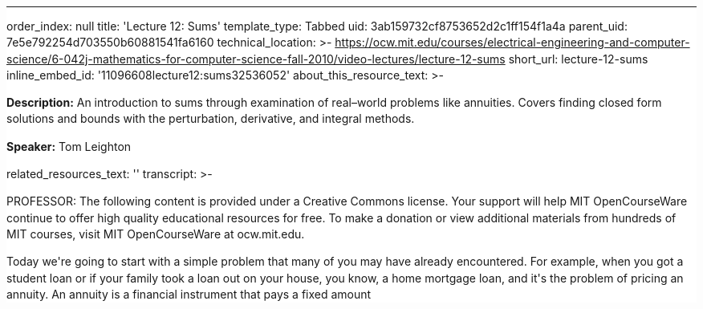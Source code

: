---
order_index: null
title: 'Lecture 12: Sums'
template_type: Tabbed
uid: 3ab159732cf8753652d2c1ff154f1a4a
parent_uid: 7e5e792254d703550b60881541fa6160
technical_location: >-
  https://ocw.mit.edu/courses/electrical-engineering-and-computer-science/6-042j-mathematics-for-computer-science-fall-2010/video-lectures/lecture-12-sums
short_url: lecture-12-sums
inline_embed_id: '11096608lecture12:sums32536052'
about_this_resource_text: >-
  <p><strong>Description:</strong> An introduction to sums through examination
  of real&ndash;world problems like annuities. Covers finding closed form
  solutions and bounds with the perturbation, derivative, and integral
  methods.</p> <p><strong>Speaker:</strong> Tom Leighton</p>
related_resources_text: ''
transcript: >-
  <p><span m='360'>PROFESSOR: The</span> <span m='490'>following</span> <span
  m='940'>content</span> <span m='1530'>is</span> <span m='1650'>provided</span>
  <span m='2100'>under</span> <span m='2350'>a</span> <span
  m='2400'>Creative</span> <span m='2800'>Commons</span> <span
  m='3220'>license.</span> <span m='4340'>Your</span> <span
  m='4510'>support</span> <span m='5050'>will</span> <span m='5200'>help</span>
  <span m='5500'>MIT</span> <span m='5870'>OpenCourseWare</span> <span
  m='6660'>continue</span> <span m='7170'>to</span> <span m='7290'>offer</span>
  <span m='7690'>high</span> <span m='7910'>quality</span> <span
  m='8420'>educational</span> <span m='9060'>resources</span> <span
  m='9640'>for</span> <span m='9820'>free.</span> <span m='11020'>To</span>
  <span m='11040'>make</span> <span m='11250'>a</span> <span
  m='11290'>donation</span> <span m='11980'>or</span> <span
  m='12230'>view</span> <span m='12680'>additional</span> <span
  m='13120'>materials</span> <span m='13640'>from</span> <span
  m='13830'>hundreds</span> <span m='14240'>of</span> <span m='14360'>MIT</span>
  <span m='14760'>courses,</span> <span m='15840'>visit</span> <span
  m='16100'>MIT</span> <span m='16510'>OpenCourseWare</span> <span
  m='17560'>at</span> <span m='17750'>ocw.mit.edu.</span> </p><p><span
  m='22940'>Today</span> <span m='23230'>we're</span> <span
  m='23330'>going</span> <span m='23450'>to</span> <span m='23520'>start</span>
  <span m='23820'>with</span> <span m='23950'>a</span> <span
  m='24000'>simple</span> <span m='24350'>problem</span> <span
  m='24740'>that</span> <span m='24880'>many</span> <span m='25220'>of</span>
  <span m='25300'>you</span> <span m='25800'>may</span> <span
  m='25980'>have</span> <span m='26110'>already</span> <span
  m='26400'>encountered.</span> <span m='27670'>For</span> <span
  m='27800'>example,</span> <span m='28220'>when</span> <span
  m='28350'>you</span> <span m='28410'>got</span> <span m='28580'>a</span> <span
  m='28620'>student</span> <span m='28990'>loan</span> <span m='29840'>or</span>
  <span m='30240'>if</span> <span m='30350'>your</span> <span
  m='30620'>family</span> <span m='31150'>took</span> <span m='31350'>a</span>
  <span m='31400'>loan</span> <span m='31680'>out</span> <span
  m='31880'>on</span> <span m='32140'>your</span> <span m='32299'>house,</span>
  <span m='32564'>you</span> <span m='32652'>know,</span> <span
  m='32741'>a</span> <span m='32830'>home</span> <span m='33270'>mortgage</span>
  <span m='33640'>loan,</span> <span m='34540'>and</span> <span
  m='34720'>it's</span> <span m='34850'>the</span> <span
  m='34940'>problem</span> <span m='35310'>of</span> <span
  m='35450'>pricing</span> <span m='36070'>an</span> <span
  m='36200'>annuity.</span> <span m='37420'>An</span> <span
  m='37480'>annuity</span> <span m='37970'>is</span> <span m='38150'>a</span>
  <span m='38220'>financial</span> <span m='38800'>instrument</span> <span
  m='39720'>that</span> <span m='40440'>pays</span> <span m='40850'>a</span>
  <span m='40900'>fixed</span> <span m='41230'>amount</span> <span